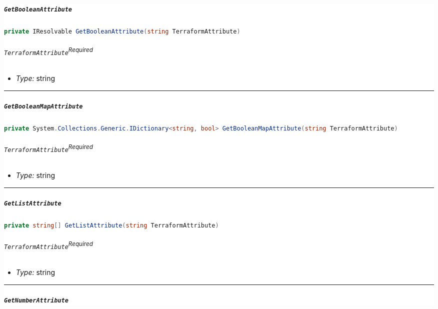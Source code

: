 ##### `GetBooleanAttribute` <a name="GetBooleanAttribute" id="rhizo-co-terraform-provider-oci.dataOciLimitsResourceAvailability.DataOciLimitsResourceAvailability.getBooleanAttribute"></a>

```csharp
private IResolvable GetBooleanAttribute(string TerraformAttribute)
```

###### `TerraformAttribute`<sup>Required</sup> <a name="TerraformAttribute" id="rhizo-co-terraform-provider-oci.dataOciLimitsResourceAvailability.DataOciLimitsResourceAvailability.getBooleanAttribute.parameter.terraformAttribute"></a>

- *Type:* string

---

##### `GetBooleanMapAttribute` <a name="GetBooleanMapAttribute" id="rhizo-co-terraform-provider-oci.dataOciLimitsResourceAvailability.DataOciLimitsResourceAvailability.getBooleanMapAttribute"></a>

```csharp
private System.Collections.Generic.IDictionary<string, bool> GetBooleanMapAttribute(string TerraformAttribute)
```

###### `TerraformAttribute`<sup>Required</sup> <a name="TerraformAttribute" id="rhizo-co-terraform-provider-oci.dataOciLimitsResourceAvailability.DataOciLimitsResourceAvailability.getBooleanMapAttribute.parameter.terraformAttribute"></a>

- *Type:* string

---

##### `GetListAttribute` <a name="GetListAttribute" id="rhizo-co-terraform-provider-oci.dataOciLimitsResourceAvailability.DataOciLimitsResourceAvailability.getListAttribute"></a>

```csharp
private string[] GetListAttribute(string TerraformAttribute)
```

###### `TerraformAttribute`<sup>Required</sup> <a name="TerraformAttribute" id="rhizo-co-terraform-provider-oci.dataOciLimitsResourceAvailability.DataOciLimitsResourceAvailability.getListAttribute.parameter.terraformAttribute"></a>

- *Type:* string

---

##### `GetNumberAttribute` <a name="GetNumberAttribute" id="rhizo-co-terraform-provider-oci.dataOciLimitsResourceAvailability.DataOciLimitsResourceAvailability.getNumberAttribute"></a>
